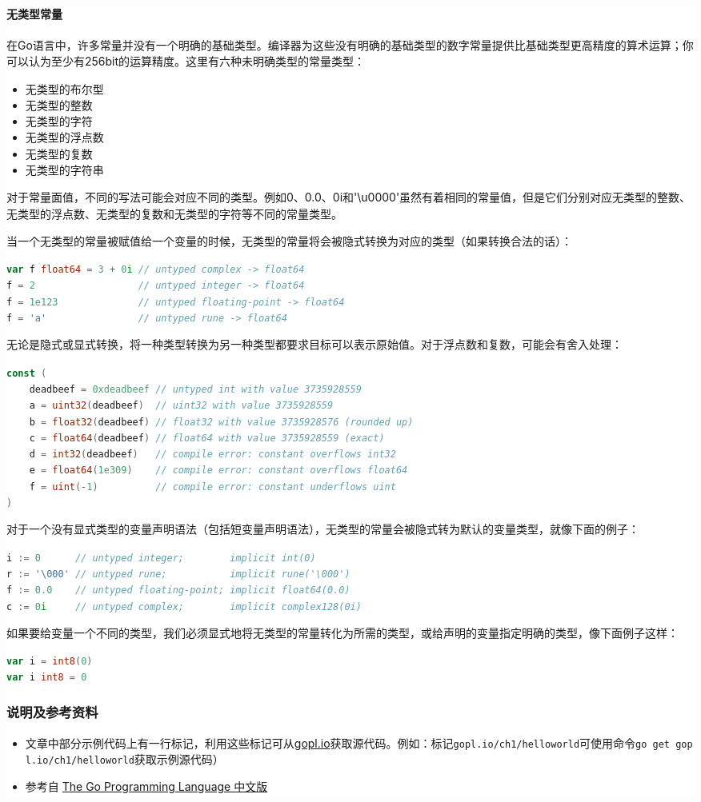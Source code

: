 #### 无类型常量

在Go语言中，许多常量并没有一个明确的基础类型。编译器为这些没有明确的基础类型的数字常量提供比基础类型更高精度的算术运算；你可以认为至少有256bit的运算精度。这里有六种未明确类型的常量类型：

- 无类型的布尔型
- 无类型的整数
- 无类型的字符
- 无类型的浮点数
- 无类型的复数
- 无类型的字符串

对于常量面值，不同的写法可能会对应不同的类型。例如0、0.0、0i和'\u0000'虽然有着相同的常量值，但是它们分别对应无类型的整数、无类型的浮点数、无类型的复数和无类型的字符等不同的常量类型。

当一个无类型的常量被赋值给一个变量的时候，无类型的常量将会被隐式转换为对应的类型（如果转换合法的话）：

```go
var f float64 = 3 + 0i // untyped complex -> float64
f = 2                  // untyped integer -> float64
f = 1e123              // untyped floating-point -> float64
f = 'a'                // untyped rune -> float64
```

无论是隐式或显式转换，将一种类型转换为另一种类型都要求目标可以表示原始值。对于浮点数和复数，可能会有舍入处理：

```go
const (
    deadbeef = 0xdeadbeef // untyped int with value 3735928559
    a = uint32(deadbeef)  // uint32 with value 3735928559
    b = float32(deadbeef) // float32 with value 3735928576 (rounded up)
    c = float64(deadbeef) // float64 with value 3735928559 (exact)
    d = int32(deadbeef)   // compile error: constant overflows int32
    e = float64(1e309)    // compile error: constant overflows float64
    f = uint(-1)          // compile error: constant underflows uint
)
```

对于一个没有显式类型的变量声明语法（包括短变量声明语法），无类型的常量会被隐式转为默认的变量类型，就像下面的例子：

```go
i := 0      // untyped integer;        implicit int(0)
r := '\000' // untyped rune;           implicit rune('\000')
f := 0.0    // untyped floating-point; implicit float64(0.0)
c := 0i     // untyped complex;        implicit complex128(0i)
```

如果要给变量一个不同的类型，我们必须显式地将无类型的常量转化为所需的类型，或给声明的变量指定明确的类型，像下面例子这样：

```go
var i = int8(0)
var i int8 = 0
```

### 说明及参考资料

- 文章中部分示例代码上有一行标记，利用这些标记可从[gopl.io](http://www.gopl.io/)获取源代码。例如：标记`gopl.io/ch1/helloworld`可使用命令`go get gopl.io/ch1/helloworld`获取示例源代码）

- 参考自 [The Go Programming Language 中文版](https://legacy.gitbook.com/book/yar999/gopl-zh/details)